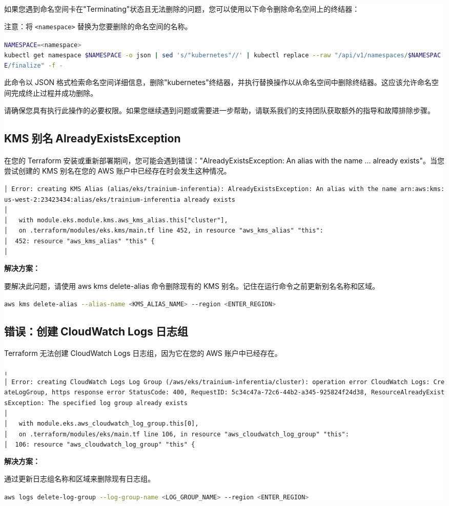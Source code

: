 如果您遇到命名空间卡在"Terminating"状态且无法删除的问题，您可以使用以下命令删除命名空间上的终结器：

注意：将 `<namespace>` 替换为您要删除的命名空间的名称。

```sh
NAMESPACE=<namespace>
kubectl get namespace $NAMESPACE -o json | sed 's/"kubernetes"//' | kubectl replace --raw "/api/v1/namespaces/$NAMESPACE/finalize" -f -
```

此命令以 JSON 格式检索命名空间详细信息，删除"kubernetes"终结器，并执行替换操作以从命名空间中删除终结器。这应该允许命名空间完成终止过程并成功删除。

请确保您具有执行此操作的必要权限。如果您继续遇到问题或需要进一步帮助，请联系我们的支持团队获取额外的指导和故障排除步骤。

## KMS 别名 AlreadyExistsException

在您的 Terraform 安装或重新部署期间，您可能会遇到错误："AlreadyExistsException: An alias with the name ... already exists"。当您尝试创建的 KMS 别名在您的 AWS 账户中已经存在时会发生这种情况。

```
│ Error: creating KMS Alias (alias/eks/trainium-inferentia): AlreadyExistsException: An alias with the name arn:aws:kms:us-west-2:23423434:alias/eks/trainium-inferentia already exists
│
│   with module.eks.module.kms.aws_kms_alias.this["cluster"],
│   on .terraform/modules/eks.kms/main.tf line 452, in resource "aws_kms_alias" "this":
│  452: resource "aws_kms_alias" "this" {
│
```

**解决方案：**

要解决此问题，请使用 aws kms delete-alias 命令删除现有的 KMS 别名。记住在运行命令之前更新别名名称和区域。

```sh
aws kms delete-alias --alias-name <KMS_ALIAS_NAME> --region <ENTER_REGION>
```

## 错误：创建 CloudWatch Logs 日志组

Terraform 无法创建 CloudWatch Logs 日志组，因为它在您的 AWS 账户中已经存在。

```
╷
│ Error: creating CloudWatch Logs Log Group (/aws/eks/trainium-inferentia/cluster): operation error CloudWatch Logs: CreateLogGroup, https response error StatusCode: 400, RequestID: 5c34c47a-72c6-44b2-a345-925824f24d38, ResourceAlreadyExistsException: The specified log group already exists
│
│   with module.eks.aws_cloudwatch_log_group.this[0],
│   on .terraform/modules/eks/main.tf line 106, in resource "aws_cloudwatch_log_group" "this":
│  106: resource "aws_cloudwatch_log_group" "this" {

```

**解决方案：**

通过更新日志组名称和区域来删除现有日志组。

```sh
aws logs delete-log-group --log-group-name <LOG_GROUP_NAME> --region <ENTER_REGION>
```
